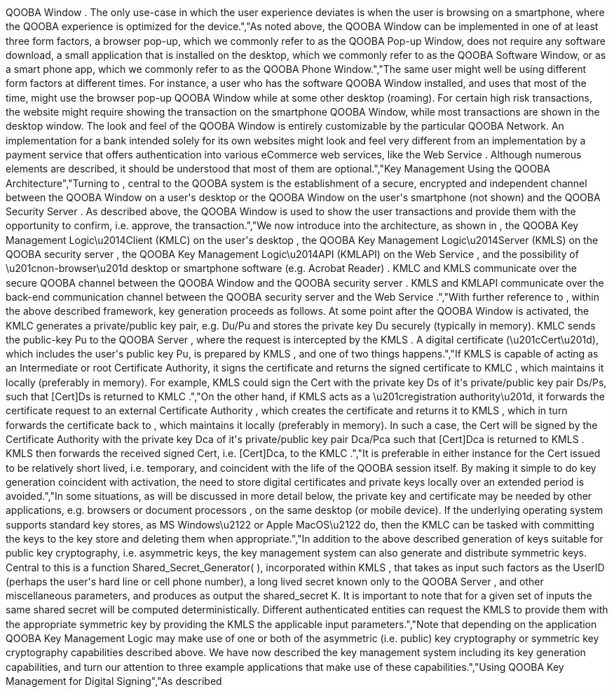 QOOBA Window . The only use-case in which the user experience deviates is when the user is browsing on a smartphone, where the QOOBA experience is optimized for the device.","As noted above, the QOOBA Window  can be implemented in one of at least three form factors, a browser pop-up, which we commonly refer to as the QOOBA Pop-up Window, does not require any software download, a small application that is installed on the desktop, which we commonly refer to as the QOOBA Software Window, or as a smart phone app, which we commonly refer to as the QOOBA Phone Window.","The same user might well be using different form factors at different times. For instance, a user who has the software QOOBA Window installed, and uses that most of the time, might use the browser pop-up QOOBA Window while at some other desktop (roaming). For certain high risk transactions, the website might require showing the transaction on the smartphone QOOBA Window, while most transactions are shown in the desktop window. The look and feel of the QOOBA Window  is entirely customizable by the particular QOOBA Network. An implementation for a bank intended solely for its own websites might look and feel very different from an implementation by a payment service that offers authentication into various eCommerce web services, like the Web Service . Although numerous elements are described, it should be understood that most of them are optional.","Key Management Using the QOOBA Architecture","Turning to , central to the QOOBA system is the establishment of a secure, encrypted and independent channel  between the QOOBA Window on a user's desktop  or the QOOBA Window on the user's smartphone  (not shown) and the QOOBA Security Server . As described above, the QOOBA Window is used to show the user transactions and provide them with the opportunity to confirm, i.e. approve, the transaction.","We now introduce into the architecture, as shown in , the QOOBA Key Management Logic\u2014Client (KMLC)  on the user's desktop , the QOOBA Key Management Logic\u2014Server (KMLS)  on the QOOBA security server , the QOOBA Key Management Logic\u2014API (KMLAPI)  on the Web Service , and the possibility of \u201cnon-browser\u201d desktop or smartphone software (e.g. Acrobat Reader) . KMLC  and KMLS  communicate over the secure QOOBA channel  between the QOOBA Window  and the QOOBA security server . KMLS  and KMLAPI  communicate over the back-end communication channel  between the QOOBA security server  and the Web Service .","With further reference to , within the above described framework, key generation proceeds as follows. At some point after the QOOBA Window  is activated, the KMLC  generates a private\/public key pair, e.g. Du\/Pu and stores the private key Du securely (typically in memory). KMLC  sends the public-key Pu to the QOOBA Server , where the request is intercepted by the KMLS . A digital certificate (\u201cCert\u201d), which includes the user's public key Pu, is prepared by KMLS , and one of two things happens.","If KMLS  is capable of acting as an Intermediate or root Certificate Authority, it signs the certificate and returns the signed certificate to KMLC , which maintains it locally (preferably in memory). For example, KMLS  could sign the Cert with the private key Ds of it's private\/public key pair Ds\/Ps, such that [Cert]Ds is returned to KMLC .","On the other hand, if KMLS  acts as a \u201cregistration authority\u201d, it forwards the certificate request to an external Certificate Authority , which creates the certificate and returns it to KMLS , which in turn forwards the certificate back to , which maintains it locally (preferably in memory). In such a case, the Cert will be signed by the Certificate Authority with the private key Dca of it's private\/public key pair Dca\/Pca such that [Cert]Dca is returned to KMLS . KMLS  then forwards the received signed Cert, i.e. [Cert]Dca, to the KMLC .","It is preferable in either instance for the Cert issued to be relatively short lived, i.e. temporary, and coincident with the life of the QOOBA session itself. By making it simple to do key generation coincident with activation, the need to store digital certificates and private keys locally over an extended period is avoided.","In some situations, as will be discussed in more detail below, the private key and certificate may be needed by other applications, e.g. browsers  or document processors , on the same desktop (or mobile device). If the underlying operating system supports standard key stores, as MS Windows\u2122 or Apple MacOS\u2122 do, then the KMLC  can be tasked with committing the keys to the key store and deleting them when appropriate.","In addition to the above described generation of keys suitable for public key cryptography, i.e. asymmetric keys, the key management system can also generate and distribute symmetric keys. Central to this is a function Shared_Secret_Generator( ), incorporated within KMLS , that takes as input such factors as the UserID (perhaps the user's hard line or cell phone number), a long lived secret known only to the QOOBA Server , and other miscellaneous parameters, and produces as output the shared_secret K. It is important to note that for a given set of inputs the same shared secret will be computed deterministically. Different authenticated entities can request the KMLS  to provide them with the appropriate symmetric key by providing the KMLS  the applicable input parameters.","Note that depending on the application QOOBA Key Management Logic may make use of one or both of the asymmetric (i.e. public) key cryptography or symmetric key cryptography capabilities described above. We have now described the key management system including its key generation capabilities, and turn our attention to three example applications that make use of these capabilities.","Using QOOBA Key Management for Digital Signing","As described